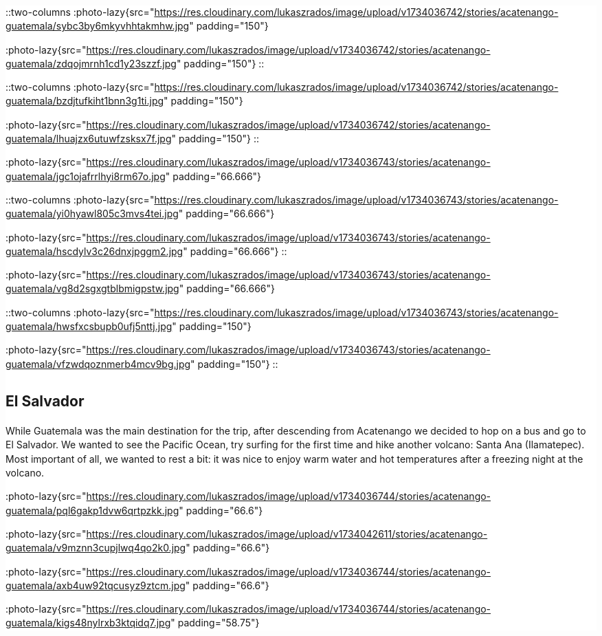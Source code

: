 ::two-columns
:photo-lazy{src="https://res.cloudinary.com/lukaszrados/image/upload/v1734036742/stories/acatenango-guatemala/sybc3by6mkyvhhtakmhw.jpg" padding="150"}

:photo-lazy{src="https://res.cloudinary.com/lukaszrados/image/upload/v1734036742/stories/acatenango-guatemala/zdqojmrnh1cd1y23szzf.jpg" padding="150"}
::

::two-columns
:photo-lazy{src="https://res.cloudinary.com/lukaszrados/image/upload/v1734036742/stories/acatenango-guatemala/bzdjtufkiht1bnn3g1ti.jpg" padding="150"}

:photo-lazy{src="https://res.cloudinary.com/lukaszrados/image/upload/v1734036742/stories/acatenango-guatemala/lhuajzx6utuwfzsksx7f.jpg" padding="150"}
::

:photo-lazy{src="https://res.cloudinary.com/lukaszrados/image/upload/v1734036743/stories/acatenango-guatemala/jgc1ojafrrlhyi8rm67o.jpg" padding="66.666"}

::two-columns
:photo-lazy{src="https://res.cloudinary.com/lukaszrados/image/upload/v1734036743/stories/acatenango-guatemala/yi0hyawl805c3mvs4tei.jpg" padding="66.666"}

:photo-lazy{src="https://res.cloudinary.com/lukaszrados/image/upload/v1734036743/stories/acatenango-guatemala/hscdylv3c26dnxjpggm2.jpg" padding="66.666"}
::

:photo-lazy{src="https://res.cloudinary.com/lukaszrados/image/upload/v1734036743/stories/acatenango-guatemala/vg8d2sgxgtblbmigpstw.jpg" padding="66.666"}

::two-columns
:photo-lazy{src="https://res.cloudinary.com/lukaszrados/image/upload/v1734036743/stories/acatenango-guatemala/hwsfxcsbupb0ufj5nttj.jpg" padding="150"}

:photo-lazy{src="https://res.cloudinary.com/lukaszrados/image/upload/v1734036743/stories/acatenango-guatemala/vfzwdqoznmerb4mcv9bg.jpg" padding="150"}
::

## El Salvador

While Guatemala was the main destination for the trip, after descending from Acatenango we decided to hop on a bus and go to El Salvador. We wanted to see the Pacific Ocean, try surfing for the first time and hike another volcano: Santa Ana (Ilamatepec). Most important of all, we wanted to rest a bit: it was nice to enjoy warm water and hot temperatures after a freezing night at the volcano.

:photo-lazy{src="https://res.cloudinary.com/lukaszrados/image/upload/v1734036744/stories/acatenango-guatemala/pql6gakp1dvw6qrtpzkk.jpg" padding="66.6"}

:photo-lazy{src="https://res.cloudinary.com/lukaszrados/image/upload/v1734042611/stories/acatenango-guatemala/v9mznn3cupjlwq4qo2k0.jpg" padding="66.6"}

:photo-lazy{src="https://res.cloudinary.com/lukaszrados/image/upload/v1734036744/stories/acatenango-guatemala/axb4uw92tqcusyz9ztcm.jpg" padding="66.6"}

:photo-lazy{src="https://res.cloudinary.com/lukaszrados/image/upload/v1734036744/stories/acatenango-guatemala/kigs48nylrxb3ktqidq7.jpg" padding="58.75"}
